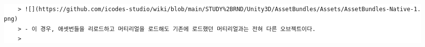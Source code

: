         > ![](https://github.com/icodes-studio/wiki/blob/main/STUDY%2BRND/Unity3D/AssetBundles/Assets/AssetBundles-Native-1.png)
        > - 이 경우, 애셋번들을 리로드하고 머티리얼을 로드해도 기존에 로드했던 머티리얼과는 전혀 다른 오브젝트이다.
        >